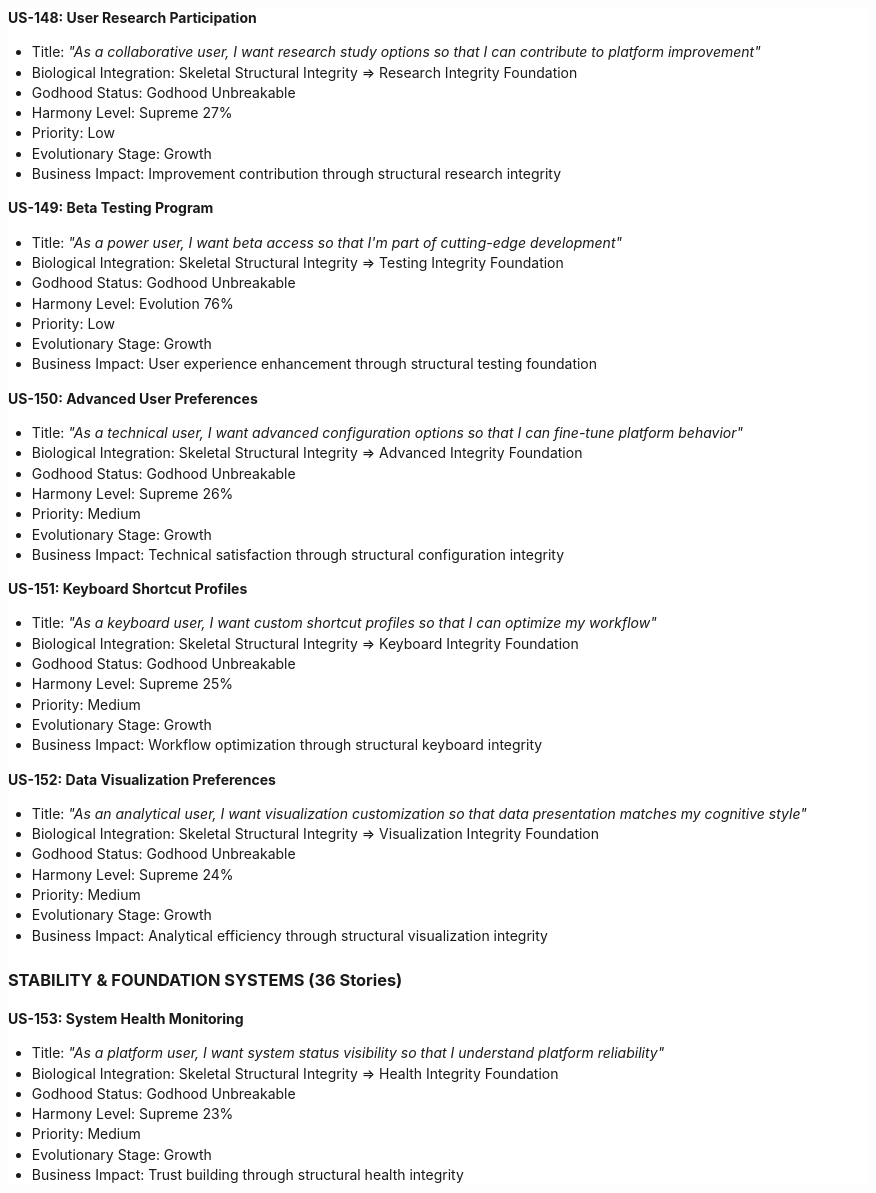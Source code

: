 **US-148: User Research Participation**
- Title: *"As a collaborative user, I want research study options so that I can contribute to platform improvement"*
- Biological Integration: Skeletal Structural Integrity ⇒ Research Integrity Foundation
- Godhood Status: Godhood Unbreakable
- Harmony Level: Supreme 27%
- Priority: Low
- Evolutionary Stage: Growth
- Business Impact: Improvement contribution through structural research integrity

**US-149: Beta Testing Program**
- Title: *"As a power user, I want beta access so that I'm part of cutting-edge development"*
- Biological Integration: Skeletal Structural Integrity ⇒ Testing Integrity Foundation
- Godhood Status: Godhood Unbreakable
- Harmony Level: Evolution 76%
- Priority: Low
- Evolutionary Stage: Growth
- Business Impact: User experience enhancement through structural testing foundation

**US-150: Advanced User Preferences**
- Title: *"As a technical user, I want advanced configuration options so that I can fine-tune platform behavior"*
- Biological Integration: Skeletal Structural Integrity ⇒ Advanced Integrity Foundation
- Godhood Status: Godhood Unbreakable
- Harmony Level: Supreme 26%
- Priority: Medium
- Evolutionary Stage: Growth
- Business Impact: Technical satisfaction through structural configuration integrity

**US-151: Keyboard Shortcut Profiles**
- Title: *"As a keyboard user, I want custom shortcut profiles so that I can optimize my workflow"*
- Biological Integration: Skeletal Structural Integrity ⇒ Keyboard Integrity Foundation
- Godhood Status: Godhood Unbreakable
- Harmony Level: Supreme 25%
- Priority: Medium
- Evolutionary Stage: Growth
- Business Impact: Workflow optimization through structural keyboard integrity

**US-152: Data Visualization Preferences**
- Title: *"As an analytical user, I want visualization customization so that data presentation matches my cognitive style"*
- Biological Integration: Skeletal Structural Integrity ⇒ Visualization Integrity Foundation
- Godhood Status: Godhood Unbreakable
- Harmony Level: Supreme 24%
- Priority: Medium
- Evolutionary Stage: Growth
- Business Impact: Analytical efficiency through structural visualization integrity

### **STABILITY & FOUNDATION SYSTEMS (36 Stories)**

**US-153: System Health Monitoring**
- Title: *"As a platform user, I want system status visibility so that I understand platform reliability"*
- Biological Integration: Skeletal Structural Integrity ⇒ Health Integrity Foundation
- Godhood Status: Godhood Unbreakable
- Harmony Level: Supreme 23%
- Priority: Medium
- Evolutionary Stage: Growth
- Business Impact: Trust building through structural health integrity

